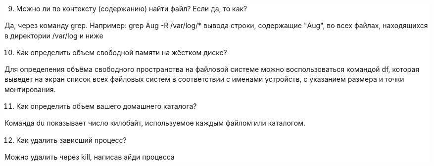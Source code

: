 9. Можно ли по контексту (содержанию) найти файл? Если да, то как?

Да, через команду grep. Например: grep Aug -R /var/log/* вывода строки, содержащие "Aug", во всех файлах, находящихся в директории /var/log и ниже

10. Как определить объем свободной памяти на жёстком диске?

Для определения объёма свободного пространства на файловой системе можно воспользоваться командой df, которая выведет на экран список всех файловых систем в соответствии с именами устройств, с указанием размера и точки монтирования.

11. Как определить объем вашего домашнего каталога?

Команда du показывает число килобайт, используемое каждым файлом или каталогом.

12. Как удалить зависший процесс?

Можно удалить через kill, написав айди процесса
